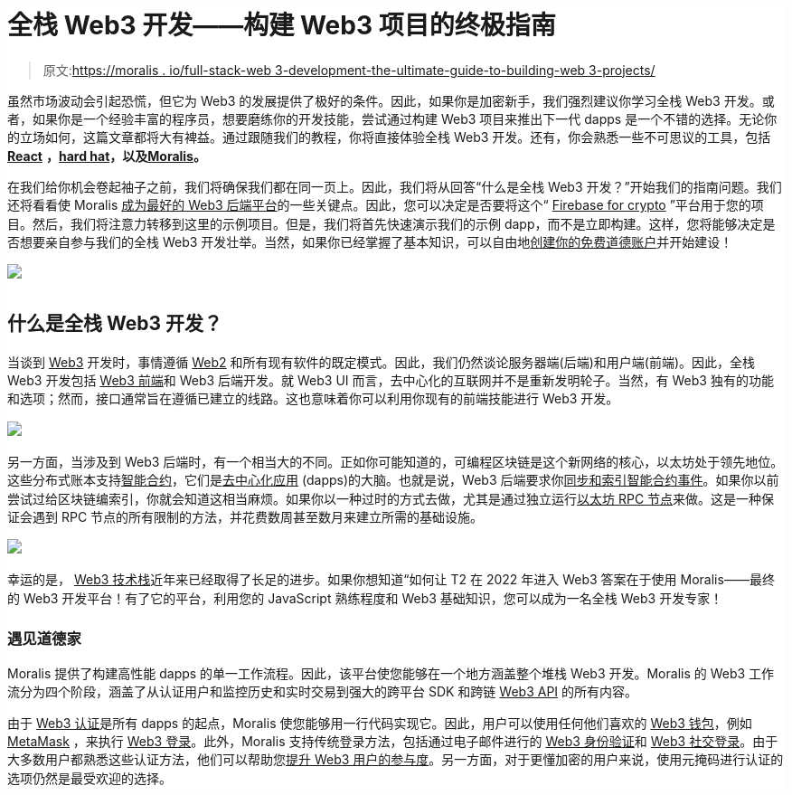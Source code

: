 # 全栈 Web3 开发——构建 Web3 项目的终极指南

> 原文:[https://moralis . io/full-stack-web 3-development-the-ultimate-guide-to-building-web 3-projects/](https://moralis.io/full-stack-web3-development-the-ultimate-guide-to-building-web3-projects/)

虽然市场波动会引起恐慌，但它为 Web3 的发展提供了极好的条件。因此，如果你是加密新手，我们强烈建议你学习全栈 Web3 开发。或者，如果你是一个经验丰富的程序员，想要磨练你的开发技能，尝试通过构建 Web3 项目来推出下一代 dapps 是一个不错的选择。无论你的立场如何，这篇文章都将大有裨益。通过跟随我们的教程，你将直接体验全栈 Web3 开发。还有，你会熟悉一些不可思议的工具，包括 [**React**](https://moralis.io/react-explained-what-is-react/) **，**[**hard hat**](https://moralis.io/hardhat-explained-what-is-hardhat/)**，以及**[**Moralis**](https://moralis.io/)**。**

在我们给你机会卷起袖子之前，我们将确保我们都在同一页上。因此，我们将从回答“什么是全栈 Web3 开发？”开始我们的指南问题。我们还将看看使 Moralis [成为最好的 Web3 后端平台](https://moralis.io/exploring-the-best-web3-backend-platform/)的一些关键点。因此，您可以决定是否要将这个“ [Firebase for crypto](https://moralis.io/firebase-for-crypto-the-best-blockchain-firebase-alternative/) ”平台用于您的项目。然后，我们将注意力转移到这里的示例项目。但是，我们将首先快速演示我们的示例 dapp，而不是立即构建。这样，您将能够决定是否想要亲自参与我们的全栈 Web3 开发壮举。当然，如果你已经掌握了基本知识，可以自由地[创建你的免费道德账户](https://admin.moralis.io/register)并开始建设！

![](../Images/c71278b531069733a97ebd0bf342f796.png)

## 什么是全栈 Web3 开发？

当谈到 [Web3](https://moralis.io/the-ultimate-guide-to-web3-what-is-web3/) 开发时，事情遵循 [Web2](https://moralis.io/what-is-web2-and-web3-explaining-web3/) 和所有现有软件的既定模式。因此，我们仍然谈论服务器端(后端)和用户端(前端)。因此，全栈 Web3 开发包括 [Web3 前端](https://moralis.io/web3-frontend-everything-you-need-to-learn-about-building-dapp-frontends/)和 Web3 后端开发。就 Web3 UI 而言，去中心化的互联网并不是重新发明轮子。当然，有 Web3 独有的功能和选项；然而，接口通常旨在遵循已建立的线路。这也意味着你可以利用你现有的前端技能进行 Web3 开发。

![](../Images/35d90d6f74f09c5b445c37ce8fb1af81.png)

另一方面，当涉及到 Web3 后端时，有一个相当大的不同。正如你可能知道的，可编程区块链是这个新网络的核心，以太坊处于领先地位。这些分布式账本支持[智能合约](https://moralis.io/smart-contracts-explained-what-are-smart-contracts/)，它们是[去中心化应用](https://moralis.io/decentralized-applications-explained-what-are-dapps/) (dapps)的大脑。也就是说，Web3 后端要求你[同步和索引智能合约事件](https://moralis.io/sync-and-index-smart-contract-events-full-guide/)。如果你以前尝试过给区块链编索引，你就会知道这相当麻烦。如果你以一种过时的方式去做，尤其是通过独立运行[以太坊 RPC 节点](https://moralis.io/ethereum-rpc-nodes-what-they-are-and-why-you-shouldnt-use-them/)来做。这是一种保证会遇到 RPC 节点的所有限制的方法，并花费数周甚至数月来建立所需的基础设施。

![](../Images/5b6a5cb385b9ac19d935a59ccea931c7.png)

幸运的是， [Web3 技术栈](https://moralis.io/exploring-the-web3-tech-stack-full-guide/)近年来已经取得了长足的进步。如果你想知道“如何让 T2 在 2022 年进入 Web3 答案在于使用 Moralis——最终的 Web3 开发平台！有了它的平台，利用您的 JavaScript 熟练程度和 Web3 基础知识，您可以成为一名全栈 Web3 开发专家！

### 遇见道德家

Moralis 提供了构建高性能 dapps 的单一工作流程。因此，该平台使您能够在一个地方涵盖整个堆栈 Web3 开发。Moralis 的 Web3 工作流分为四个阶段，涵盖了从认证用户和监控历史和实时交易到强大的跨平台 SDK 和跨链 [Web3 API](https://docs.moralis.io/moralis-dapp/web3-api) 的所有内容。

由于 [Web3 认证](https://moralis.io/web3-authentication-the-full-guide/)是所有 dapps 的起点，Moralis 使您能够用一行代码实现它。因此，用户可以使用任何他们喜欢的 [Web3 钱包](https://moralis.io/what-is-a-web3-wallet-web3-wallets-explained/)，例如 [MetaMask](https://moralis.io/metamask-explained-what-is-metamask/) ，来执行 [Web3 登录](https://moralis.io/how-to-build-a-web3-login-in-5-steps/)。此外，Moralis 支持传统登录方法，包括通过电子邮件进行的 [Web3 身份验证](https://moralis.io/how-to-do-web3-authentication-via-email/)和 [Web3 社交登录](https://moralis.io/web3-social-login-sign-in-dapp-users-with-google-email-or-twitter/)。由于大多数用户都熟悉这些认证方法，他们可以帮助您[提升 Web3 用户的参与度](https://moralis.io/how-to-boost-web3-user-onboarding-success-rates/)。另一方面，对于更懂加密的用户来说，使用元掩码进行认证的选项仍然是最受欢迎的选择。
